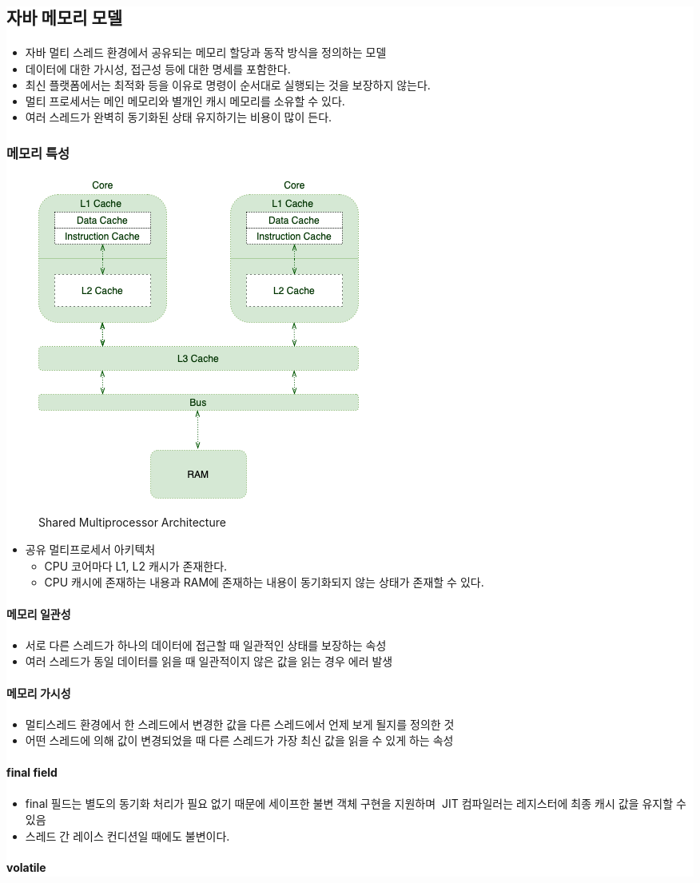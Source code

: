 ## 자바 메모리 모델

* 자바 멀티 스레드 환경에서 공유되는 메모리 할당과 동작 방식을 정의하는 모델
* 데이터에 대한 가시성, 접근성 등에 대한 명세를 포함한다.
* 최신 플랫폼에서는 최적화 등을 이유로 명령이 순서대로 실행되는 것을 보장하지 않는다.
* 멀티 프로세서는 메인 메모리와 별개인 캐시 메모리를 소유할 수 있다.
* 여러 스레드가 완벽히 동기화된 상태 유지하기는 비용이 많이 든다.

### 메모리 특성

<figure><img src="../../.gitbook/assets/image (16) (1).png" alt=""><figcaption><p>Shared Multiprocessor Architecture</p></figcaption></figure>

* 공유 멀티프로세서 아키텍처
  * CPU 코어마다 L1, L2 캐시가 존재한다.
  * CPU 캐시에 존재하는 내용과 RAM에 존재하는 내용이 동기화되지 않는 상태가 존재할 수 있다.

#### 메모리 일관성

* 서로 다른 스레드가 하나의 데이터에 접근할 때 일관적인 상태를 보장하는 속성
* 여러 스레드가 동일 데이터를 읽을 때 일관적이지 않은 값을 읽는 경우 에러 발생

#### 메모리 가시성

* 멀티스레드 환경에서 한 스레드에서 변경한 값을 다른 스레드에서 언제 보게 될지를 정의한 것
* 어떤 스레드에 의해 값이 변경되었을 때 다른 스레드가 가장 최신 값을 읽을 수 있게 하는 속성

#### final field

* final 필드는 별도의 동기화 처리가 필요 없기 때문에 세이프한 불변 객체 구현을 지원하며  JIT 컴파일러는 레지스터에 최종 캐시 값을 유지할 수 있음
* 스레드 간 레이스 컨디션일 때에도 불변이다.

#### volatile
